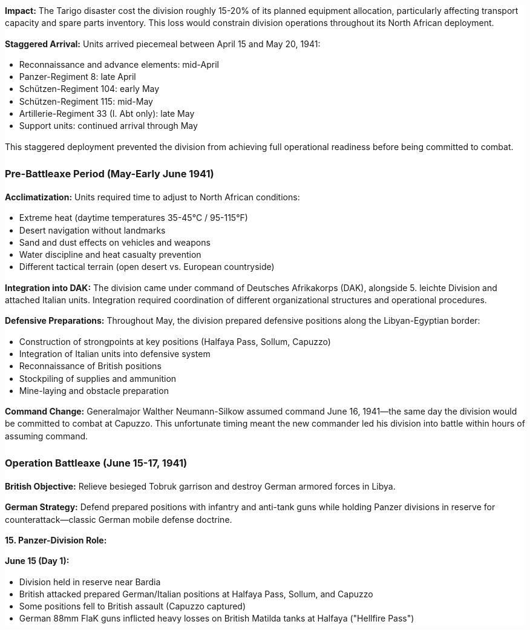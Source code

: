 **Impact:** The Tarigo disaster cost the division roughly 15-20% of its planned equipment allocation, particularly affecting transport capacity and spare parts inventory. This loss would constrain division operations throughout its North African deployment.

**Staggered Arrival:** Units arrived piecemeal between April 15 and May 20, 1941:
- Reconnaissance and advance elements: mid-April
- Panzer-Regiment 8: late April
- Schützen-Regiment 104: early May
- Schützen-Regiment 115: mid-May
- Artillerie-Regiment 33 (I. Abt only): late May
- Support units: continued arrival through May

This staggered deployment prevented the division from achieving full operational readiness before being committed to combat.

### Pre-Battleaxe Period (May-Early June 1941)

**Acclimatization:** Units required time to adjust to North African conditions:
- Extreme heat (daytime temperatures 35-45°C / 95-115°F)
- Desert navigation without landmarks
- Sand and dust effects on vehicles and weapons
- Water discipline and heat casualty prevention
- Different tactical terrain (open desert vs. European countryside)

**Integration into DAK:** The division came under command of Deutsches Afrikakorps (DAK), alongside 5. leichte Division and attached Italian units. Integration required coordination of different organizational structures and operational procedures.

**Defensive Preparations:** Throughout May, the division prepared defensive positions along the Libyan-Egyptian border:
- Construction of strongpoints at key positions (Halfaya Pass, Sollum, Capuzzo)
- Integration of Italian units into defensive system
- Reconnaissance of British positions
- Stockpiling of supplies and ammunition
- Mine-laying and obstacle preparation

**Command Change:** Generalmajor Walther Neumann-Silkow assumed command June 16, 1941—the same day the division would be committed to combat at Capuzzo. This unfortunate timing meant the new commander led his division into battle within hours of assuming command.

### Operation Battleaxe (June 15-17, 1941)

**British Objective:** Relieve besieged Tobruk garrison and destroy German armored forces in Libya.

**German Strategy:** Defend prepared positions with infantry and anti-tank guns while holding Panzer divisions in reserve for counterattack—classic German mobile defense doctrine.

**15. Panzer-Division Role:**

**June 15 (Day 1):**
- Division held in reserve near Bardia
- British attacked prepared German/Italian positions at Halfaya Pass, Sollum, and Capuzzo
- Some positions fell to British assault (Capuzzo captured)
- German 88mm FlaK guns inflicted heavy losses on British Matilda tanks at Halfaya ("Hellfire Pass")
